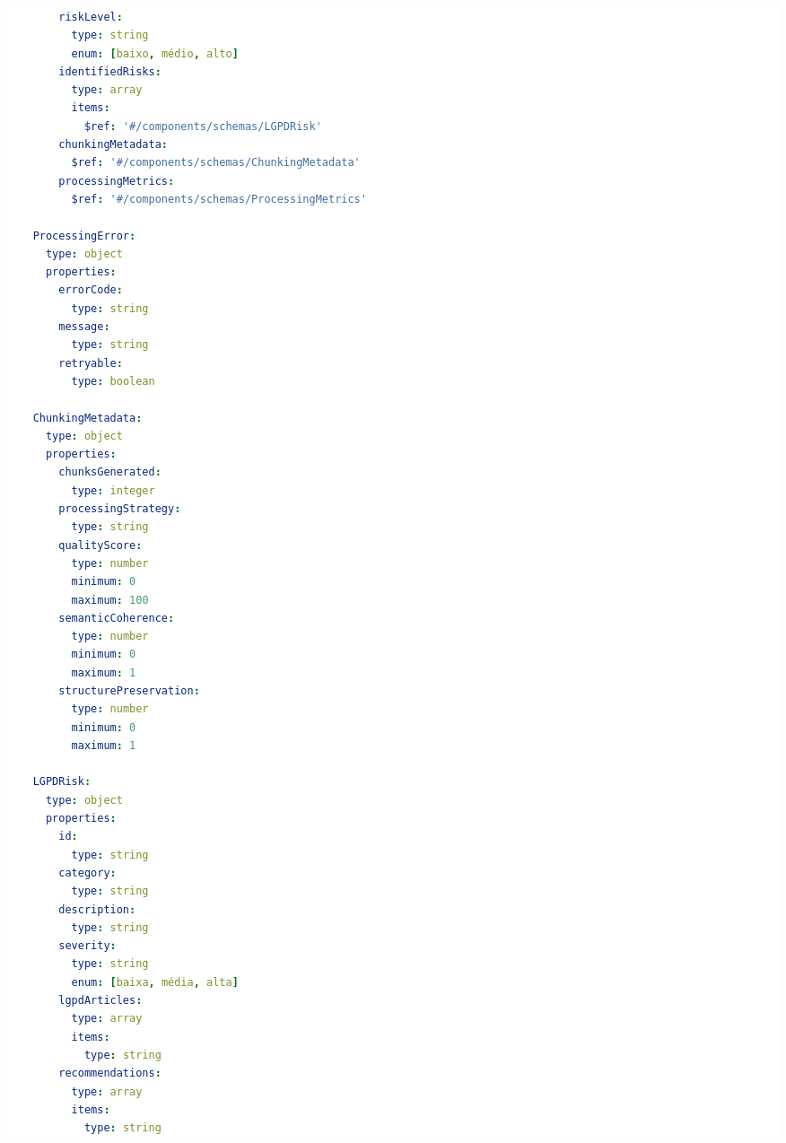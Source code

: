 ```yaml
        riskLevel:
          type: string
          enum: [baixo, médio, alto]
        identifiedRisks:
          type: array
          items:
            $ref: '#/components/schemas/LGPDRisk'
        chunkingMetadata:
          $ref: '#/components/schemas/ChunkingMetadata'
        processingMetrics:
          $ref: '#/components/schemas/ProcessingMetrics'

    ProcessingError:
      type: object
      properties:
        errorCode:
          type: string
        message:
          type: string
        retryable:
          type: boolean

    ChunkingMetadata:
      type: object
      properties:
        chunksGenerated:
          type: integer
        processingStrategy:
          type: string
        qualityScore:
          type: number
          minimum: 0
          maximum: 100
        semanticCoherence:
          type: number
          minimum: 0
          maximum: 1
        structurePreservation:
          type: number
          minimum: 0
          maximum: 1

    LGPDRisk:
      type: object
      properties:
        id:
          type: string
        category:
          type: string
        description:
          type: string
        severity:
          type: string
          enum: [baixa, média, alta]
        lgpdArticles:
          type: array
          items:
            type: string
        recommendations:
          type: array
          items:
            type: string

```